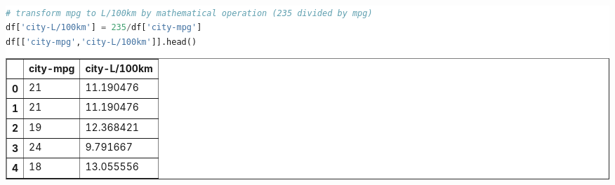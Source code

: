 
```python
# transform mpg to L/100km by mathematical operation (235 divided by mpg)
df['city-L/100km'] = 235/df['city-mpg']
df[['city-mpg','city-L/100km']].head()
```




<div>
<style scoped>
    .dataframe tbody tr th:only-of-type {
        vertical-align: middle;
    }

    .dataframe tbody tr th {
        vertical-align: top;
    }

    .dataframe thead th {
        text-align: right;
    }
</style>
<table border="1" class="dataframe">
  <thead>
    <tr style="text-align: right;">
      <th></th>
      <th>city-mpg</th>
      <th>city-L/100km</th>
    </tr>
  </thead>
  <tbody>
    <tr>
      <th>0</th>
      <td>21</td>
      <td>11.190476</td>
    </tr>
    <tr>
      <th>1</th>
      <td>21</td>
      <td>11.190476</td>
    </tr>
    <tr>
      <th>2</th>
      <td>19</td>
      <td>12.368421</td>
    </tr>
    <tr>
      <th>3</th>
      <td>24</td>
      <td>9.791667</td>
    </tr>
    <tr>
      <th>4</th>
      <td>18</td>
      <td>13.055556</td>
    </tr>
  </tbody>
</table>
</div>
